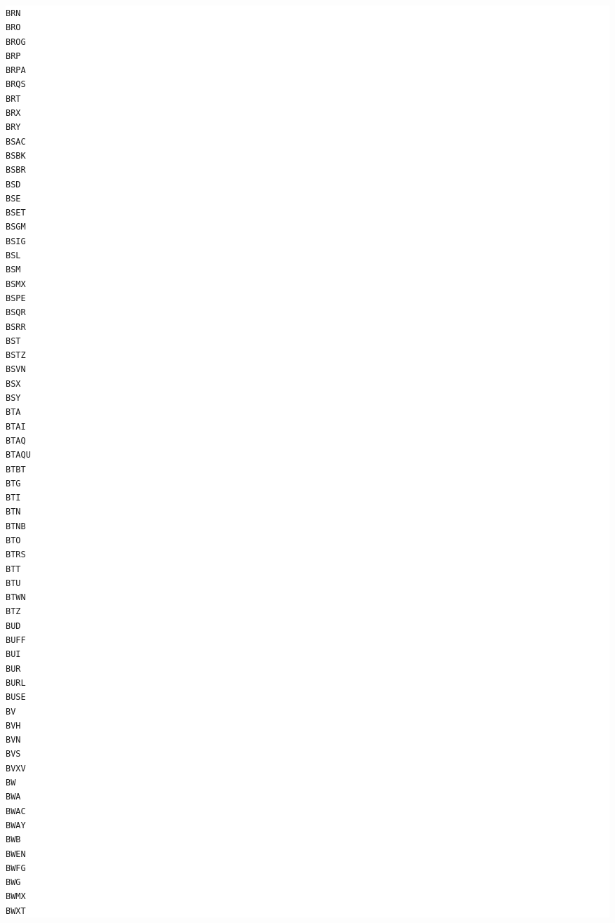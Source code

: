     BRN
    BRO
    BROG
    BRP
    BRPA
    BRQS
    BRT
    BRX
    BRY
    BSAC
    BSBK
    BSBR
    BSD
    BSE
    BSET
    BSGM
    BSIG
    BSL
    BSM
    BSMX
    BSPE
    BSQR
    BSRR
    BST
    BSTZ
    BSVN
    BSX
    BSY
    BTA
    BTAI
    BTAQ
    BTAQU
    BTBT
    BTG
    BTI
    BTN
    BTNB
    BTO
    BTRS
    BTT
    BTU
    BTWN
    BTZ
    BUD
    BUFF
    BUI
    BUR
    BURL
    BUSE
    BV
    BVH
    BVN
    BVS
    BVXV
    BW
    BWA
    BWAC
    BWAY
    BWB
    BWEN
    BWFG
    BWG
    BWMX
    BWXT